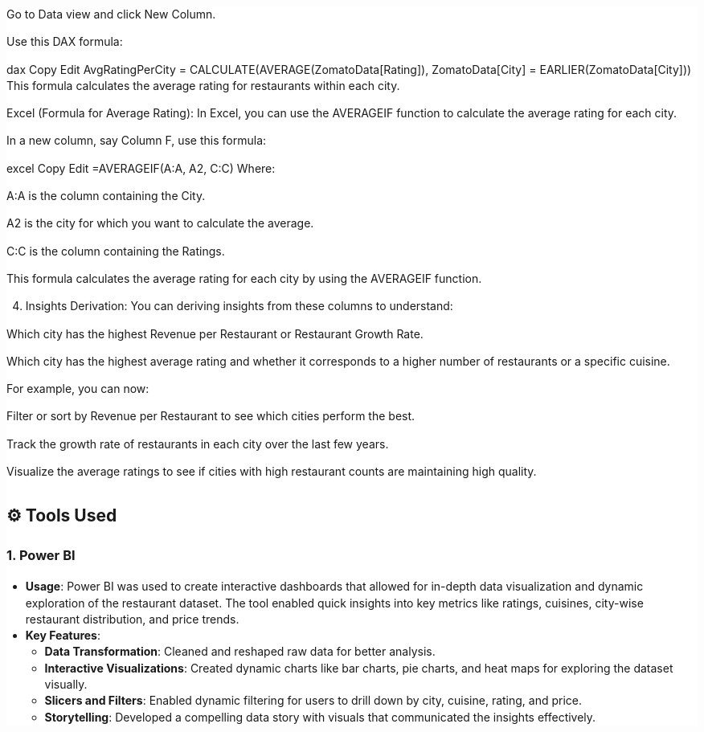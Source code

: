 Go to Data view and click New Column.

Use this DAX formula:

dax
Copy
Edit
AvgRatingPerCity = 
CALCULATE(AVERAGE(ZomatoData[Rating]), ZomatoData[City] = EARLIER(ZomatoData[City]))
This formula calculates the average rating for restaurants within each city.

Excel (Formula for Average Rating):
In Excel, you can use the AVERAGEIF function to calculate the average rating for each city.

In a new column, say Column F, use this formula:

excel
Copy
Edit
=AVERAGEIF(A:A, A2, C:C)
Where:

A:A is the column containing the City.

A2 is the city for which you want to calculate the average.

C:C is the column containing the Ratings.

This formula calculates the average rating for each city by using the AVERAGEIF function.

4. Insights Derivation:
You can deriving insights from these columns to understand:

Which city has the highest Revenue per Restaurant or Restaurant Growth Rate.

Which city has the highest average rating and whether it corresponds to a higher number of restaurants or a specific cuisine.

For example, you can now:

Filter or sort by Revenue per Restaurant to see which cities perform the best.

Track the growth rate of restaurants in each city over the last few years.

Visualize the average ratings to see if cities with high restaurant counts are maintaining high quality.





## ⚙️ Tools Used

### 1. **Power BI**
   - **Usage**: Power BI was used to create interactive dashboards that allowed for in-depth data visualization and dynamic exploration of the restaurant dataset. The tool enabled quick insights into key metrics like ratings, cuisines, city-wise restaurant distribution, and price trends.
   - **Key Features**:
     - **Data Transformation**: Cleaned and reshaped raw data for better analysis.
     - **Interactive Visualizations**: Created dynamic charts like bar charts, pie charts, and heat maps for exploring the dataset visually.
     - **Slicers and Filters**: Enabled dynamic filtering for users to drill down by city, cuisine, rating, and price.
     - **Storytelling**: Developed a compelling data story with visuals that communicated the insights effectively.
